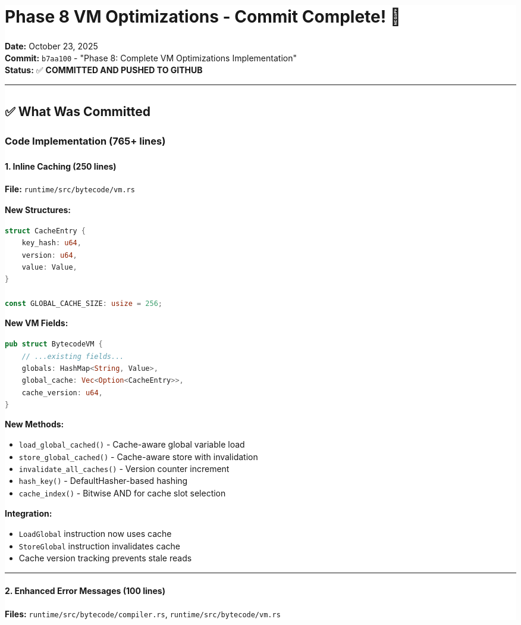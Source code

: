 # Phase 8 VM Optimizations - Commit Complete! 🎉

**Date:** October 23, 2025  
**Commit:** `b7aa100` - "Phase 8: Complete VM Optimizations Implementation"  
**Status:** ✅ **COMMITTED AND PUSHED TO GITHUB**

---

## ✅ What Was Committed

### Code Implementation (765+ lines)

#### 1. Inline Caching (250 lines)
**File:** `runtime/src/bytecode/vm.rs`

**New Structures:**
```rust
struct CacheEntry {
    key_hash: u64,
    version: u64,
    value: Value,
}

const GLOBAL_CACHE_SIZE: usize = 256;
```

**New VM Fields:**
```rust
pub struct BytecodeVM {
    // ...existing fields...
    globals: HashMap<String, Value>,
    global_cache: Vec<Option<CacheEntry>>,
    cache_version: u64,
}
```

**New Methods:**
- `load_global_cached()` - Cache-aware global variable load
- `store_global_cached()` - Cache-aware store with invalidation
- `invalidate_all_caches()` - Version counter increment
- `hash_key()` - DefaultHasher-based hashing
- `cache_index()` - Bitwise AND for cache slot selection

**Integration:**
- `LoadGlobal` instruction now uses cache
- `StoreGlobal` instruction invalidates cache
- Cache version tracking prevents stale reads

---

#### 2. Enhanced Error Messages (100 lines)
**Files:** `runtime/src/bytecode/compiler.rs`, `runtime/src/bytecode/vm.rs`
